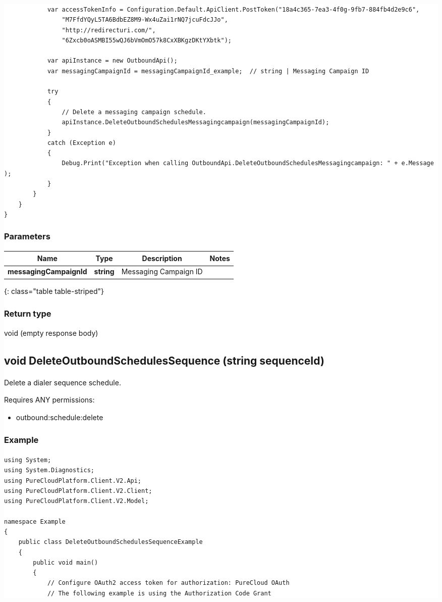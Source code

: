 ```{"language":"csharp"}
            var accessTokenInfo = Configuration.Default.ApiClient.PostToken("18a4c365-7ea3-4f0g-9fb7-884fb4d2e9c6",
                "M7FfdYQyL5TA6BdbEZ8M9-Wx4uZai1rNQ7jcuFdcJJo",
                "http://redirecturi.com/",
                "6Zxcb0oASMBI55wQJ6bVmOmO57k8CxXBKgzDKtYXbtk");

            var apiInstance = new OutboundApi();
            var messagingCampaignId = messagingCampaignId_example;  // string | Messaging Campaign ID

            try
            { 
                // Delete a messaging campaign schedule.
                apiInstance.DeleteOutboundSchedulesMessagingcampaign(messagingCampaignId);
            }
            catch (Exception e)
            {
                Debug.Print("Exception when calling OutboundApi.DeleteOutboundSchedulesMessagingcampaign: " + e.Message );
            }
        }
    }
}
```

### Parameters


|Name | Type | Description  | Notes |
|------------- | ------------- | ------------- | -------------|
| **messagingCampaignId** | **string**| Messaging Campaign ID |  |
{: class="table table-striped"}

### Return type

void (empty response body)

<a name="deleteoutboundschedulessequence"></a>

## void DeleteOutboundSchedulesSequence (string sequenceId)



Delete a dialer sequence schedule.

Requires ANY permissions: 

* outbound:schedule:delete

### Example
```{"language":"csharp"}
using System;
using System.Diagnostics;
using PureCloudPlatform.Client.V2.Api;
using PureCloudPlatform.Client.V2.Client;
using PureCloudPlatform.Client.V2.Model;

namespace Example
{
    public class DeleteOutboundSchedulesSequenceExample
    {
        public void main()
        { 
            // Configure OAuth2 access token for authorization: PureCloud OAuth
            // The following example is using the Authorization Code Grant
```